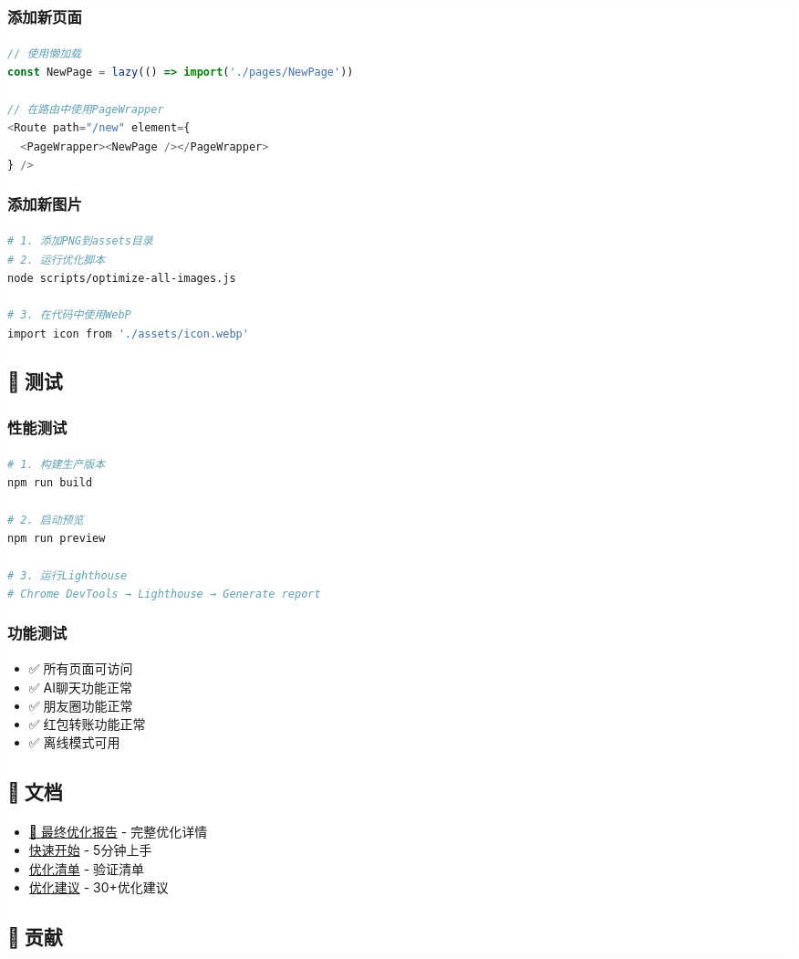 ### 添加新页面
```typescript
// 使用懒加载
const NewPage = lazy(() => import('./pages/NewPage'))

// 在路由中使用PageWrapper
<Route path="/new" element={
  <PageWrapper><NewPage /></PageWrapper>
} />
```

### 添加新图片
```bash
# 1. 添加PNG到assets目录
# 2. 运行优化脚本
node scripts/optimize-all-images.js

# 3. 在代码中使用WebP
import icon from './assets/icon.webp'
```

## 🧪 测试

### 性能测试
```bash
# 1. 构建生产版本
npm run build

# 2. 启动预览
npm run preview

# 3. 运行Lighthouse
# Chrome DevTools → Lighthouse → Generate report
```

### 功能测试
- ✅ 所有页面可访问
- ✅ AI聊天功能正常
- ✅ 朋友圈功能正常
- ✅ 红包转账功能正常
- ✅ 离线模式可用

## 📖 文档

- [🎉 最终优化报告](./🎉最终优化报告.md) - 完整优化详情
- [快速开始](./QUICK_START_优化指南.md) - 5分钟上手
- [优化清单](./OPTIMIZATION_CHECKLIST.md) - 验证清单
- [优化建议](./优化建议-2024.md) - 30+优化建议

## 🤝 贡献
